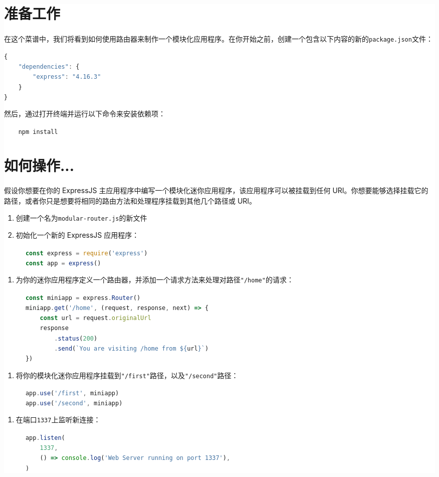 # 准备工作

在这个菜谱中，我们将看到如何使用路由器来制作一个模块化应用程序。在你开始之前，创建一个包含以下内容的新的`package.json`文件：

```js
{ 
    "dependencies": { 
        "express": "4.16.3" 
    } 
} 
```

然后，通过打开终端并运行以下命令来安装依赖项：

```js
    npm install

```

# 如何操作...

假设你想要在你的 ExpressJS 主应用程序中编写一个模块化迷你应用程序，该应用程序可以被挂载到任何 URI。你想要能够选择挂载它的路径，或者你只是想要将相同的路由方法和处理程序挂载到其他几个路径或 URI。

1.  创建一个名为`modular-router.js`的新文件

1.  初始化一个新的 ExpressJS 应用程序：

```js
      const express = require('express') 
      const app = express() 
```

1.  为你的迷你应用程序定义一个路由器，并添加一个请求方法来处理对路径`"/home"`的请求：

```js
      const miniapp = express.Router() 
      miniapp.get('/home', (request, response, next) => { 
          const url = request.originalUrl 
          response 
              .status(200) 
              .send(`You are visiting /home from ${url}`) 
      }) 
```

1.  将你的模块化迷你应用程序挂载到`"/first"`路径，以及`"/second"`路径：

```js
      app.use('/first', miniapp) 
      app.use('/second', miniapp) 
```

1.  在端口`1337`上监听新连接：

```js
      app.listen( 
          1337, 
          () => console.log('Web Server running on port 1337'), 
      ) 
```

